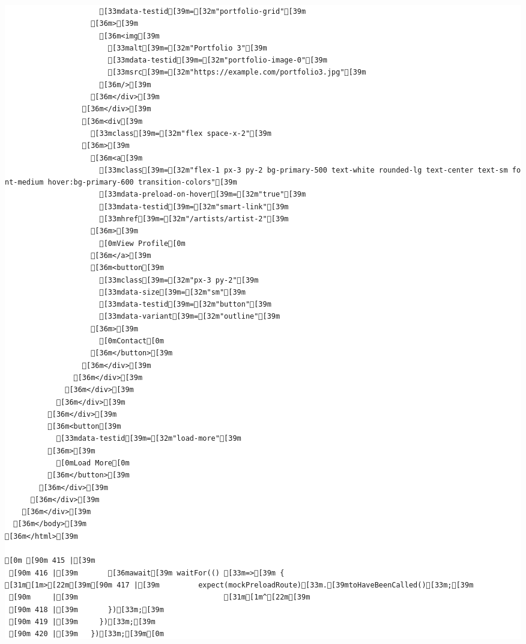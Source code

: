                           [33mdata-testid[39m=[32m"portfolio-grid"[39m
                        [36m>[39m
                          [36m<img[39m
                            [33malt[39m=[32m"Portfolio 3"[39m
                            [33mdata-testid[39m=[32m"portfolio-image-0"[39m
                            [33msrc[39m=[32m"https://example.com/portfolio3.jpg"[39m
                          [36m/>[39m
                        [36m</div>[39m
                      [36m</div>[39m
                      [36m<div[39m
                        [33mclass[39m=[32m"flex space-x-2"[39m
                      [36m>[39m
                        [36m<a[39m
                          [33mclass[39m=[32m"flex-1 px-3 py-2 bg-primary-500 text-white rounded-lg text-center text-sm font-medium hover:bg-primary-600 transition-colors"[39m
                          [33mdata-preload-on-hover[39m=[32m"true"[39m
                          [33mdata-testid[39m=[32m"smart-link"[39m
                          [33mhref[39m=[32m"/artists/artist-2"[39m
                        [36m>[39m
                          [0mView Profile[0m
                        [36m</a>[39m
                        [36m<button[39m
                          [33mclass[39m=[32m"px-3 py-2"[39m
                          [33mdata-size[39m=[32m"sm"[39m
                          [33mdata-testid[39m=[32m"button"[39m
                          [33mdata-variant[39m=[32m"outline"[39m
                        [36m>[39m
                          [0mContact[0m
                        [36m</button>[39m
                      [36m</div>[39m
                    [36m</div>[39m
                  [36m</div>[39m
                [36m</div>[39m
              [36m</div>[39m
              [36m<button[39m
                [33mdata-testid[39m=[32m"load-more"[39m
              [36m>[39m
                [0mLoad More[0m
              [36m</button>[39m
            [36m</div>[39m
          [36m</div>[39m
        [36m</div>[39m
      [36m</body>[39m
    [36m</html>[39m

    [0m [90m 415 |[39m
     [90m 416 |[39m       [36mawait[39m waitFor(() [33m=>[39m {
    [31m[1m>[22m[39m[90m 417 |[39m         expect(mockPreloadRoute)[33m.[39mtoHaveBeenCalled()[33m;[39m
     [90m     |[39m                                  [31m[1m^[22m[39m
     [90m 418 |[39m       })[33m;[39m
     [90m 419 |[39m     })[33m;[39m
     [90m 420 |[39m   })[33m;[39m[0m
